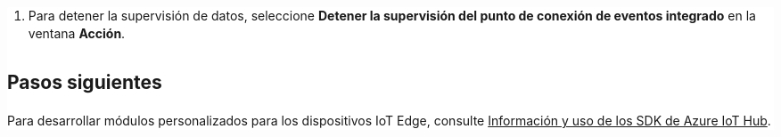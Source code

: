 1. Para detener la supervisión de datos, seleccione **Detener la supervisión del punto de conexión de eventos integrado** en la ventana **Acción**.

## <a name="next-steps"></a>Pasos siguientes

Para desarrollar módulos personalizados para los dispositivos IoT Edge, consulte [Información y uso de los SDK de Azure IoT Hub](../iot-hub/iot-hub-devguide-sdks.md).
